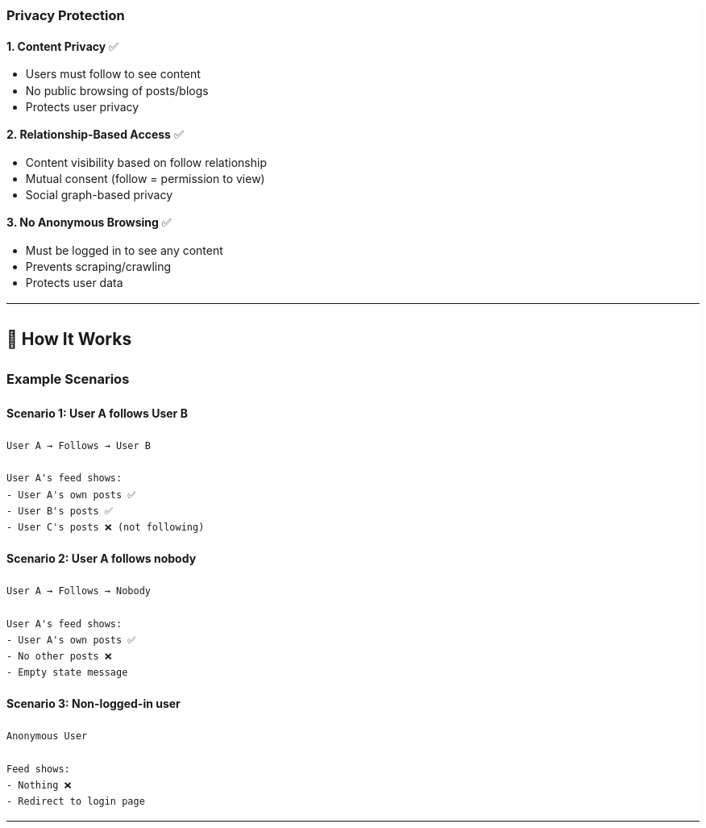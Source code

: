 ### **Privacy Protection**

**1. Content Privacy** ✅
- Users must follow to see content
- No public browsing of posts/blogs
- Protects user privacy

**2. Relationship-Based Access** ✅
- Content visibility based on follow relationship
- Mutual consent (follow = permission to view)
- Social graph-based privacy

**3. No Anonymous Browsing** ✅
- Must be logged in to see any content
- Prevents scraping/crawling
- Protects user data

---

## 🚀 How It Works

### **Example Scenarios**

#### **Scenario 1: User A follows User B**
```
User A → Follows → User B

User A's feed shows:
- User A's own posts ✅
- User B's posts ✅
- User C's posts ❌ (not following)
```

#### **Scenario 2: User A follows nobody**
```
User A → Follows → Nobody

User A's feed shows:
- User A's own posts ✅
- No other posts ❌
- Empty state message
```

#### **Scenario 3: Non-logged-in user**
```
Anonymous User

Feed shows:
- Nothing ❌
- Redirect to login page
```

---
